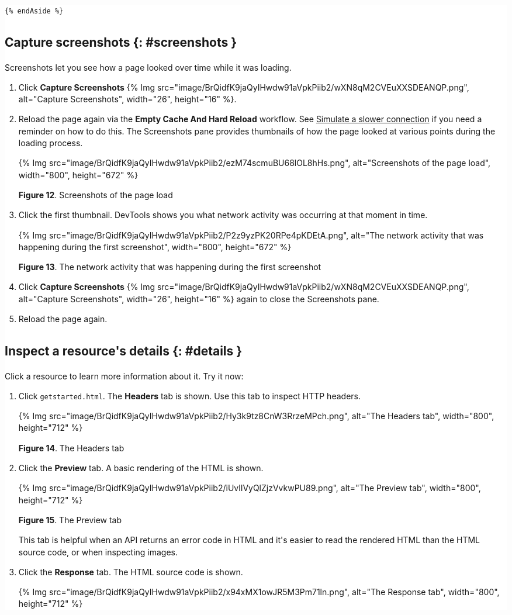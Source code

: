     {% endAside %}

## Capture screenshots {: #screenshots }

Screenshots let you see how a page looked over time while it was loading.

1.  Click **Capture Screenshots**
    {% Img src="image/BrQidfK9jaQyIHwdw91aVpkPiib2/wXN8qM2CVEuXXSDEANQP.png", alt="Capture Screenshots", width="26", height="16" %}.
2.  Reload the page again via the **Empty Cache And Hard Reload** workflow. See [Simulate a slower
    connection][8] if you need a reminder on how to do this. The Screenshots pane provides
    thumbnails of how the page looked at various points during the loading process.

    {% Img src="image/BrQidfK9jaQyIHwdw91aVpkPiib2/ezM74scmuBU68lOL8hHs.png", alt="Screenshots of the page load", width="800", height="672" %}

    **Figure 12**. Screenshots of the page load

3.  Click the first thumbnail. DevTools shows you what network activity was occurring at that moment
    in time.

    {% Img src="image/BrQidfK9jaQyIHwdw91aVpkPiib2/P2z9yzPK20RPe4pKDEtA.png", alt="The network activity that was happening during the first screenshot", width="800", height="672" %}

    **Figure 13**. The network activity that was happening during the first screenshot

4.  Click **Capture Screenshots**
    {% Img src="image/BrQidfK9jaQyIHwdw91aVpkPiib2/wXN8qM2CVEuXXSDEANQP.png", alt="Capture Screenshots", width="26", height="16" %} again to close
    the Screenshots pane.
5.  Reload the page again.

## Inspect a resource's details {: #details }

Click a resource to learn more information about it. Try it now:

1.  Click `getstarted.html`. The **Headers** tab is shown. Use this tab to inspect HTTP headers.

    {% Img src="image/BrQidfK9jaQyIHwdw91aVpkPiib2/Hy3k9tz8CnW3RrzeMPch.png", alt="The Headers tab", width="800", height="712" %}

    **Figure 14**. The Headers tab

2.  Click the **Preview** tab. A basic rendering of the HTML is shown.

    {% Img src="image/BrQidfK9jaQyIHwdw91aVpkPiib2/iUvlIVyQlZjzVvkwPU89.png", alt="The Preview tab", width="800", height="712" %}

    **Figure 15**. The Preview tab

    This tab is helpful when an API returns an error code in HTML and it's easier to read the
    rendered HTML than the HTML source code, or when inspecting images.

3.  Click the **Response** tab. The HTML source code is shown.

    {% Img src="image/BrQidfK9jaQyIHwdw91aVpkPiib2/x94xMX1owJR5M3Pm71ln.png", alt="The Response tab", width="800", height="712" %}


[1]: /docs/devtools/network-performance/reference
[2]: /docs/devtools/speed/get-started
[3]: https://devtools.glitch.me/network/getstarted.html
[4]: /docs/devtools/open
[5]: /docs/devtools/ui#placement
[6]: /docs/devtools/network-performance/reference#hide-overview
[7]: https://developer.mozilla.org/en-US/docs/Web/HTTP/Caching
[8]: #throttle
[9]: /web/tools/lighthouse/audits/cache-policy
[10]: /docs/devtools/network-performance/reference#filter-by-property
[11]: /docs/devtools/network-performance/reference#filter
[12]: /docs/devtools/network-performance/reference